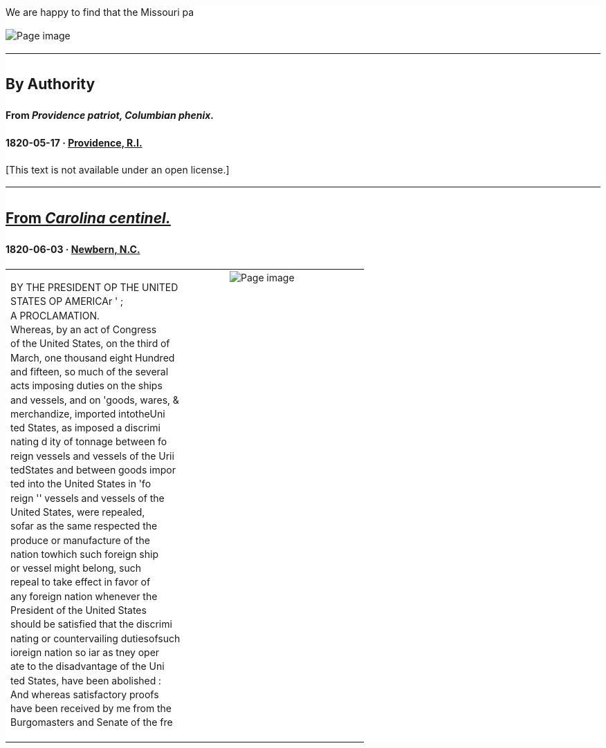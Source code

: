 We are happy to find that the Missouri pa
</td><td style="width: 50%; max-height: 75%; margin: auto; display: block;">
<img alt="Page image" src="https://tile.loc.gov/image-services/iiif/service:ndnp:nhd:batch_nhd_avalon_ver02:data:sn83025588:00517010844:1820051601:0079/pct:24.20851126490944,4.6566400861343835,33.99597506503706,90.08445207092628/!600,600/0/default.jpg"/>
</td>
</tr></table>

---

## By Authority

#### From _Providence patriot, Columbian phenix._

#### 1820-05-17 &middot; [Providence, R.I.](http://dbpedia.org/resource/Providence%2C_Rhode_Island)

[This text is not available under an open license.]

---

## [From _Carolina centinel._](https://newspapers.digitalnc.org/lccn/sn84026579/1820-06-03/ed-1/seq-1/)

#### 1820-06-03 &middot; [Newbern, N.C.](http://dbpedia.org/resource/New_Bern%2C_North_Carolina)

<table style="width: 100%;"><tr><td style="width: 50%">

  
BY THE PRESIDENT OP THE UNITED  
STATES OP AMERICAr &#x27; ;  
A PROCLAMATION.  
Whereas, by an act of Congress  
of the United States, on the third of  
March, one thousand eight Hundred  
and fifteen, so much of the several  
acts imposing duties on the ships  
and vessels, and on &#x27;goods, wares, &amp;  
merchandize, imported intotheUni­  
ted States, as imposed a discrimi­  
nating d ity of tonnage between fo­  
reign vessels and vessels of the Urii­  
tedStates and between goods impor­  
ted into the United States in &#x27;fo­  
reign &#x27;&#x27; vessels and vessels of the  
United States, were repealed,  
sofar as the same respected the  
produce or manufacture of the  
nation towhich such foreign ship  
or vessel might belong, such  
repeal to take effect in favor of  
any foreign nation whenever the  
President of the United States  
should be satisfied that the discrimi­  
nating or countervailing dutiesofsuch  
ioreign nation so iar as tney oper  
ate to the disadvantage of the Uni  
ted States, have been abolished :  
And whereas satisfactory proofs  
have been received by me from the  
Burgomasters and Senate of the fre
</td><td style="width: 50%; max-height: 75%; margin: auto; display: block;">
<img alt="Page image" src="https://newspapers.digitalnc.org/images/iiif/batch_ncu_NCSen2n_ver01%2Fdata%2F1820060301%2F0457.jp2/pct:2.857142857142857,28.109398741046235,17.426900584795323,23.898415454742782/!600,600/0/default.jpg"/>
</td>